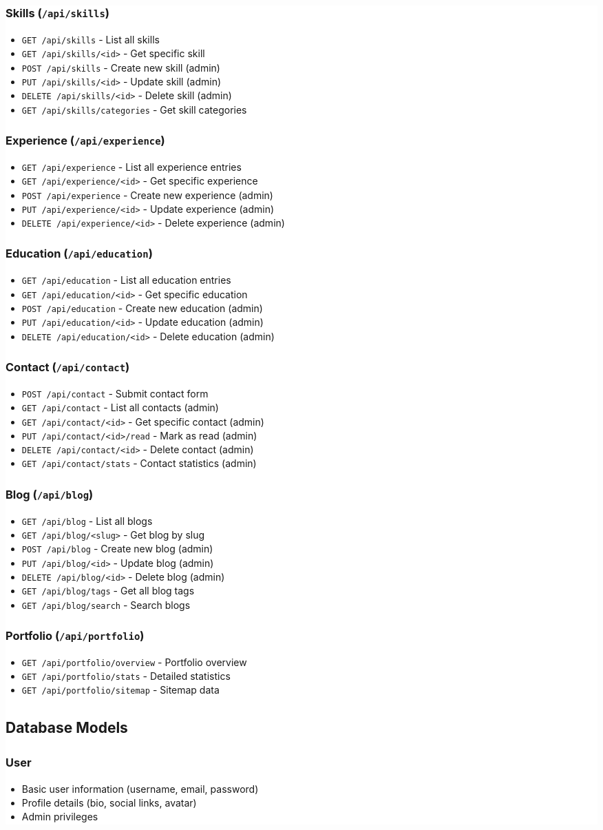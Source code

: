 ### Skills (`/api/skills`)
- `GET /api/skills` - List all skills
- `GET /api/skills/<id>` - Get specific skill
- `POST /api/skills` - Create new skill (admin)
- `PUT /api/skills/<id>` - Update skill (admin)
- `DELETE /api/skills/<id>` - Delete skill (admin)
- `GET /api/skills/categories` - Get skill categories

### Experience (`/api/experience`)
- `GET /api/experience` - List all experience entries
- `GET /api/experience/<id>` - Get specific experience
- `POST /api/experience` - Create new experience (admin)
- `PUT /api/experience/<id>` - Update experience (admin)
- `DELETE /api/experience/<id>` - Delete experience (admin)

### Education (`/api/education`)
- `GET /api/education` - List all education entries
- `GET /api/education/<id>` - Get specific education
- `POST /api/education` - Create new education (admin)
- `PUT /api/education/<id>` - Update education (admin)
- `DELETE /api/education/<id>` - Delete education (admin)

### Contact (`/api/contact`)
- `POST /api/contact` - Submit contact form
- `GET /api/contact` - List all contacts (admin)
- `GET /api/contact/<id>` - Get specific contact (admin)
- `PUT /api/contact/<id>/read` - Mark as read (admin)
- `DELETE /api/contact/<id>` - Delete contact (admin)
- `GET /api/contact/stats` - Contact statistics (admin)

### Blog (`/api/blog`)
- `GET /api/blog` - List all blogs
- `GET /api/blog/<slug>` - Get blog by slug
- `POST /api/blog` - Create new blog (admin)
- `PUT /api/blog/<id>` - Update blog (admin)
- `DELETE /api/blog/<id>` - Delete blog (admin)
- `GET /api/blog/tags` - Get all blog tags
- `GET /api/blog/search` - Search blogs

### Portfolio (`/api/portfolio`)
- `GET /api/portfolio/overview` - Portfolio overview
- `GET /api/portfolio/stats` - Detailed statistics
- `GET /api/portfolio/sitemap` - Sitemap data

## Database Models

### User
- Basic user information (username, email, password)
- Profile details (bio, social links, avatar)
- Admin privileges

